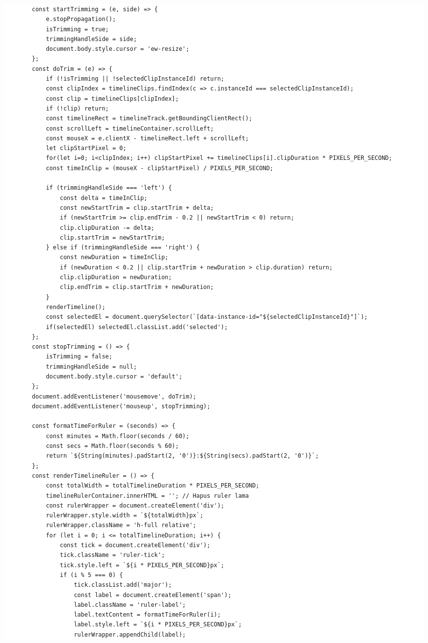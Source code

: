            const startTrimming = (e, side) => {
                e.stopPropagation();
                isTrimming = true;
                trimmingHandleSide = side;
                document.body.style.cursor = 'ew-resize';
            };
            const doTrim = (e) => {
                if (!isTrimming || !selectedClipInstanceId) return;
                const clipIndex = timelineClips.findIndex(c => c.instanceId === selectedClipInstanceId);
                const clip = timelineClips[clipIndex];
                if (!clip) return;
                const timelineRect = timelineTrack.getBoundingClientRect();
                const scrollLeft = timelineContainer.scrollLeft;
                const mouseX = e.clientX - timelineRect.left + scrollLeft;
                let clipStartPixel = 0;
                for(let i=0; i<clipIndex; i++) clipStartPixel += timelineClips[i].clipDuration * PIXELS_PER_SECOND;
                const timeInClip = (mouseX - clipStartPixel) / PIXELS_PER_SECOND;

                if (trimmingHandleSide === 'left') {
                    const delta = timeInClip;
                    const newStartTrim = clip.startTrim + delta;
                    if (newStartTrim >= clip.endTrim - 0.2 || newStartTrim < 0) return;
                    clip.clipDuration -= delta;
                    clip.startTrim = newStartTrim;
                } else if (trimmingHandleSide === 'right') {
                    const newDuration = timeInClip;
                    if (newDuration < 0.2 || clip.startTrim + newDuration > clip.duration) return;
                    clip.clipDuration = newDuration;
                    clip.endTrim = clip.startTrim + newDuration;
                }
                renderTimeline();
                const selectedEl = document.querySelector(`[data-instance-id="${selectedClipInstanceId}"]`);
                if(selectedEl) selectedEl.classList.add('selected');
            };
            const stopTrimming = () => {
                isTrimming = false;
                trimmingHandleSide = null;
                document.body.style.cursor = 'default';
            };
            document.addEventListener('mousemove', doTrim);
            document.addEventListener('mouseup', stopTrimming);

            const formatTimeForRuler = (seconds) => {
                const minutes = Math.floor(seconds / 60);
                const secs = Math.floor(seconds % 60);
                return `${String(minutes).padStart(2, '0')}:${String(secs).padStart(2, '0')}`;
            };
            const renderTimelineRuler = () => {
                const totalWidth = totalTimelineDuration * PIXELS_PER_SECOND;
                timelineRulerContainer.innerHTML = ''; // Hapus ruler lama
                const rulerWrapper = document.createElement('div');
                rulerWrapper.style.width = `${totalWidth}px`;
                rulerWrapper.className = 'h-full relative';
                for (let i = 0; i <= totalTimelineDuration; i++) {
                    const tick = document.createElement('div');
                    tick.className = 'ruler-tick';
                    tick.style.left = `${i * PIXELS_PER_SECOND}px`;
                    if (i % 5 === 0) {
                        tick.classList.add('major');
                        const label = document.createElement('span');
                        label.className = 'ruler-label';
                        label.textContent = formatTimeForRuler(i);
                        label.style.left = `${i * PIXELS_PER_SECOND}px`;
                        rulerWrapper.appendChild(label);